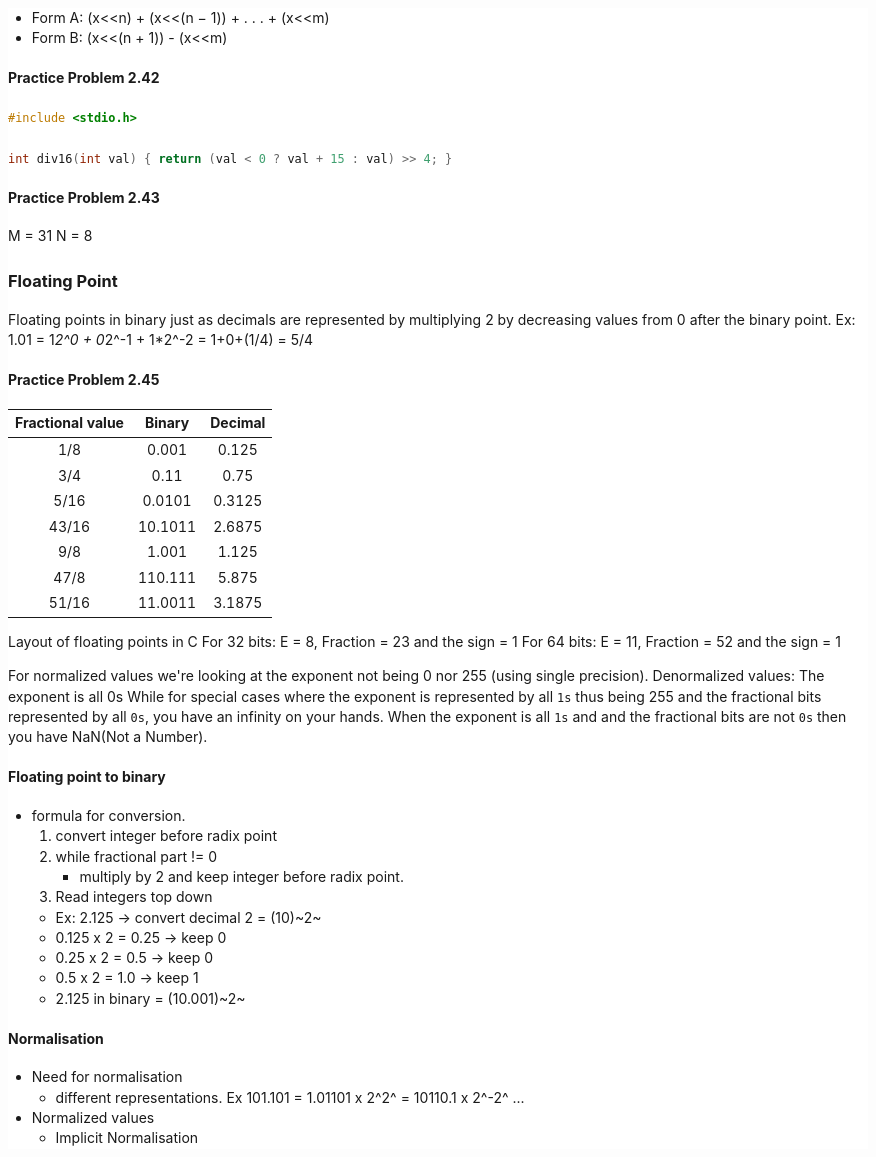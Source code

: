 - Form A: (x<<n) + (x<<(n − 1)) + . . . + (x<<m)
- Form B: (x<<(n + 1)) - (x<<m)

#### Practice Problem 2.42

```c
#include <stdio.h>

int div16(int val) { return (val < 0 ? val + 15 : val) >> 4; }
```

#### Practice Problem 2.43

M = 31
N = 8

### Floating Point

Floating points in binary just as decimals are represented by multiplying 2 by decreasing values from 0 after the binary point.
Ex: 1.01 = 1*2^0 + 0*2^-1 + 1\*2^-2 = 1+0+(1/4) = 5/4

#### Practice Problem 2.45

| Fractional value | Binary  | Decimal |
| :--------------: | :-----: | :-----: |
|       1/8        |  0.001  |  0.125  |
|       3/4        |  0.11   |  0.75   |
|       5/16       | 0.0101  | 0.3125  |
|      43/16       | 10.1011 | 2.6875  |
|       9/8        |  1.001  |  1.125  |
|       47/8       | 110.111 |  5.875  |
|      51/16       | 11.0011 | 3.1875  |

Layout of floating points in C
For 32 bits: E = 8, Fraction = 23 and the sign = 1
For 64 bits: E = 11, Fraction = 52 and the sign = 1

For normalized values we're looking at the exponent not being 0 nor 255 (using single precision).
Denormalized values: The exponent is all 0s
While for special cases where the exponent is represented by all `1s` thus being 255 and the fractional bits represented by all `0s`, you have an infinity on your hands.
When the exponent is all `1s` and and the fractional bits are not `0s` then you have NaN(Not a Number).

#### Floating point to binary
- formula for conversion. 
    1. convert integer before radix point
    2. while fractional part != 0
        - multiply by 2 and keep integer before radix point.
    3. Read integers top down
    - Ex: 2.125 -> convert decimal 2 = (10)~2~
    - 0.125 x 2 = 0.25 -> keep 0
    - 0.25 x 2 = 0.5 -> keep 0
    - 0.5 x 2 = 1.0 -> keep 1
    - 2.125 in binary = (10.001)~2~ 
#### Normalisation
- Need for normalisation
    - different representations. Ex 101.101 = 1.01101 x 2^2^ = 10110.1 x 2^-2^ ...
- Normalized values
    - Implicit Normalisation 